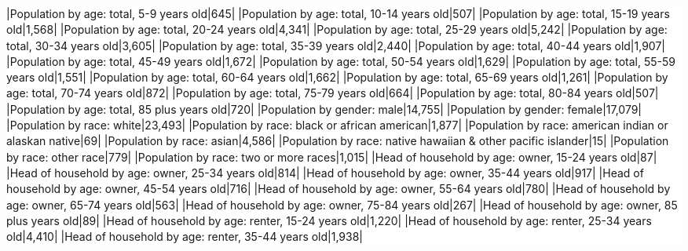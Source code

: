 |Population by age: total, 5-9 years old|645|
|Population by age: total, 10-14 years old|507|
|Population by age: total, 15-19 years old|1,568|
|Population by age: total, 20-24 years old|4,341|
|Population by age: total, 25-29 years old|5,242|
|Population by age: total, 30-34 years old|3,605|
|Population by age: total, 35-39 years old|2,440|
|Population by age: total, 40-44 years old|1,907|
|Population by age: total, 45-49 years old|1,672|
|Population by age: total, 50-54 years old|1,629|
|Population by age: total, 55-59 years old|1,551|
|Population by age: total, 60-64 years old|1,662|
|Population by age: total, 65-69 years old|1,261|
|Population by age: total, 70-74 years old|872|
|Population by age: total, 75-79 years old|664|
|Population by age: total, 80-84 years old|507|
|Population by age: total, 85 plus years old|720|
|Population by gender: male|14,755|
|Population by gender: female|17,079|
|Population by race: white|23,493|
|Population by race: black or african american|1,877|
|Population by race: american indian or alaskan native|69|
|Population by race: asian|4,586|
|Population by race: native hawaiian & other pacific islander|15|
|Population by race: other race|779|
|Population by race: two or more races|1,015|
|Head of household by age: owner, 15-24 years old|87|
|Head of household by age: owner, 25-34 years old|814|
|Head of household by age: owner, 35-44 years old|917|
|Head of household by age: owner, 45-54 years old|716|
|Head of household by age: owner, 55-64 years old|780|
|Head of household by age: owner, 65-74 years old|563|
|Head of household by age: owner, 75-84 years old|267|
|Head of household by age: owner, 85 plus years old|89|
|Head of household by age: renter, 15-24 years old|1,220|
|Head of household by age: renter, 25-34 years old|4,410|
|Head of household by age: renter, 35-44 years old|1,938|